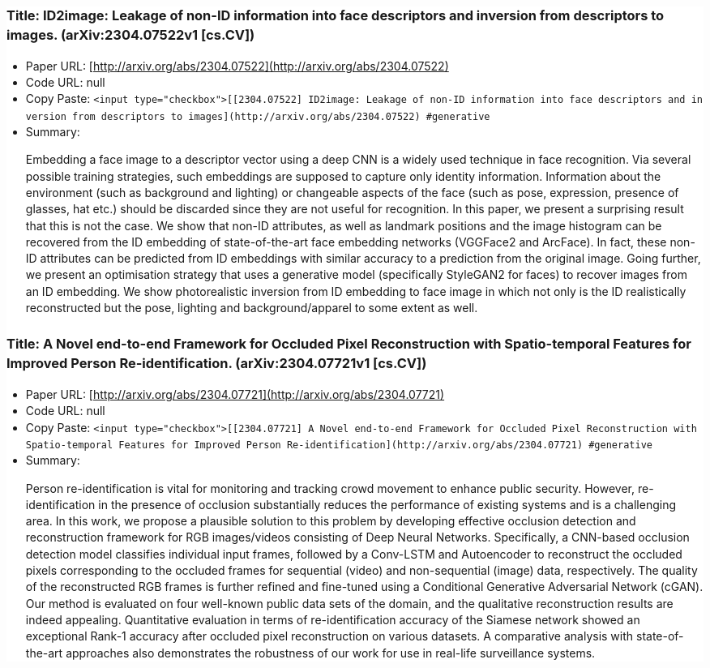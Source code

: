 ### Title: ID2image: Leakage of non-ID information into face descriptors and inversion from descriptors to images. (arXiv:2304.07522v1 [cs.CV])
* Paper URL: [http://arxiv.org/abs/2304.07522](http://arxiv.org/abs/2304.07522)
* Code URL: null
* Copy Paste: `<input type="checkbox">[[2304.07522] ID2image: Leakage of non-ID information into face descriptors and inversion from descriptors to images](http://arxiv.org/abs/2304.07522) #generative`
* Summary: <p>Embedding a face image to a descriptor vector using a deep CNN is a widely
used technique in face recognition. Via several possible training strategies,
such embeddings are supposed to capture only identity information. Information
about the environment (such as background and lighting) or changeable aspects
of the face (such as pose, expression, presence of glasses, hat etc.) should be
discarded since they are not useful for recognition. In this paper, we present
a surprising result that this is not the case. We show that non-ID attributes,
as well as landmark positions and the image histogram can be recovered from the
ID embedding of state-of-the-art face embedding networks (VGGFace2 and
ArcFace). In fact, these non-ID attributes can be predicted from ID embeddings
with similar accuracy to a prediction from the original image. Going further,
we present an optimisation strategy that uses a generative model (specifically
StyleGAN2 for faces) to recover images from an ID embedding. We show
photorealistic inversion from ID embedding to face image in which not only is
the ID realistically reconstructed but the pose, lighting and
background/apparel to some extent as well.
</p>

### Title: A Novel end-to-end Framework for Occluded Pixel Reconstruction with Spatio-temporal Features for Improved Person Re-identification. (arXiv:2304.07721v1 [cs.CV])
* Paper URL: [http://arxiv.org/abs/2304.07721](http://arxiv.org/abs/2304.07721)
* Code URL: null
* Copy Paste: `<input type="checkbox">[[2304.07721] A Novel end-to-end Framework for Occluded Pixel Reconstruction with Spatio-temporal Features for Improved Person Re-identification](http://arxiv.org/abs/2304.07721) #generative`
* Summary: <p>Person re-identification is vital for monitoring and tracking crowd movement
to enhance public security. However, re-identification in the presence of
occlusion substantially reduces the performance of existing systems and is a
challenging area. In this work, we propose a plausible solution to this problem
by developing effective occlusion detection and reconstruction framework for
RGB images/videos consisting of Deep Neural Networks. Specifically, a CNN-based
occlusion detection model classifies individual input frames, followed by a
Conv-LSTM and Autoencoder to reconstruct the occluded pixels corresponding to
the occluded frames for sequential (video) and non-sequential (image) data,
respectively. The quality of the reconstructed RGB frames is further refined
and fine-tuned using a Conditional Generative Adversarial Network (cGAN). Our
method is evaluated on four well-known public data sets of the domain, and the
qualitative reconstruction results are indeed appealing. Quantitative
evaluation in terms of re-identification accuracy of the Siamese network showed
an exceptional Rank-1 accuracy after occluded pixel reconstruction on various
datasets. A comparative analysis with state-of-the-art approaches also
demonstrates the robustness of our work for use in real-life surveillance
systems.
</p>
